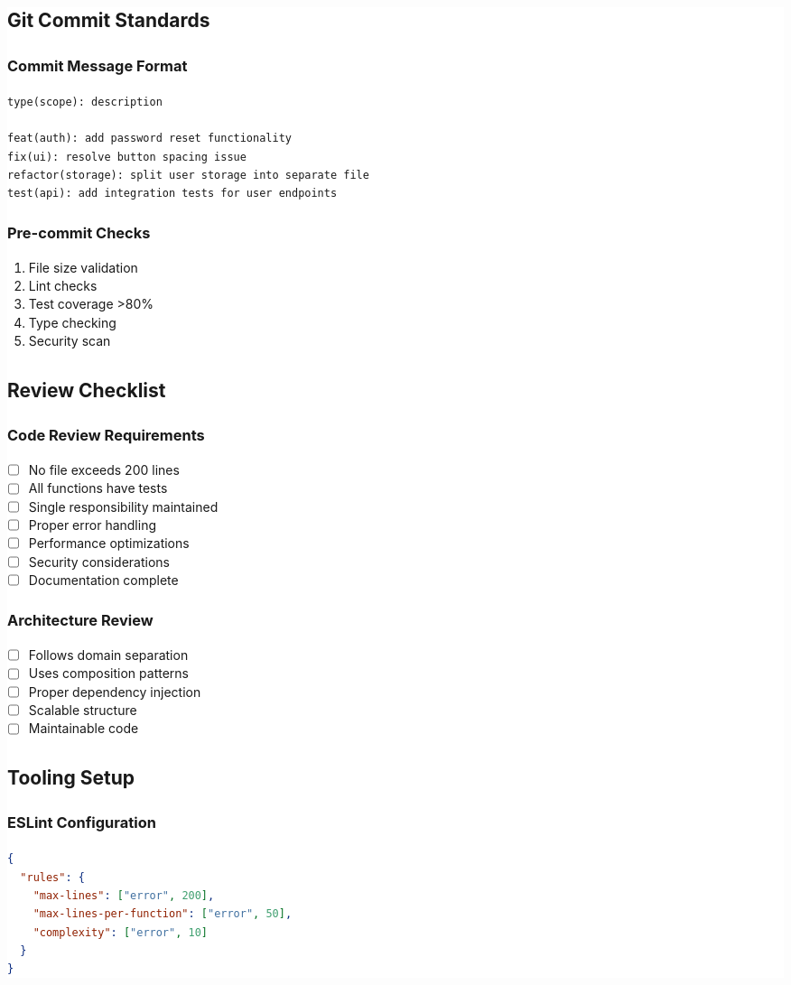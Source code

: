 ## Git Commit Standards

### Commit Message Format
```
type(scope): description

feat(auth): add password reset functionality
fix(ui): resolve button spacing issue
refactor(storage): split user storage into separate file
test(api): add integration tests for user endpoints
```

### Pre-commit Checks
1. File size validation
2. Lint checks
3. Test coverage >80%
4. Type checking
5. Security scan

## Review Checklist

### Code Review Requirements
- [ ] No file exceeds 200 lines
- [ ] All functions have tests
- [ ] Single responsibility maintained
- [ ] Proper error handling
- [ ] Performance optimizations
- [ ] Security considerations
- [ ] Documentation complete

### Architecture Review
- [ ] Follows domain separation
- [ ] Uses composition patterns
- [ ] Proper dependency injection
- [ ] Scalable structure
- [ ] Maintainable code

## Tooling Setup

### ESLint Configuration
```json
{
  "rules": {
    "max-lines": ["error", 200],
    "max-lines-per-function": ["error", 50],
    "complexity": ["error", 10]
  }
}
```
